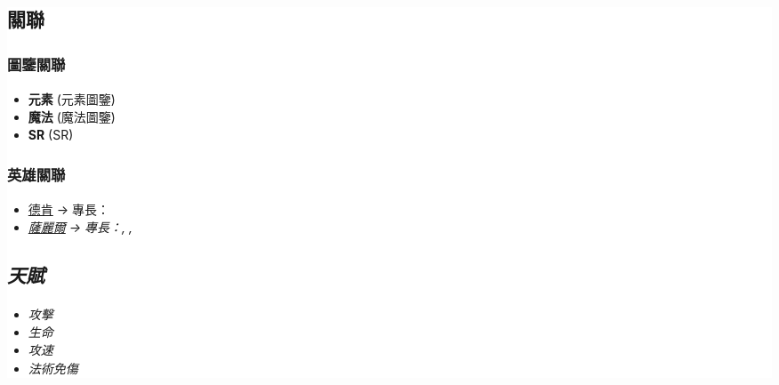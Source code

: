   <script language="JavaScript">
  function skillCalc(event) {
    var LEVEL = document.getElementById('level').value;
    var ATK = document.getElementById('atk').value;
    var TLEVEL = document.getElementById('unitlevel').value;
    let str7 = "(LEVEL*1+5)"
    let str5 = "LEVEL*0.01+0.19"
    let str6 = "(LEVEL*3+15)"
    let str3 = "LEVEL*1.8+5.7"
    let str4 = "LEVEL*1.2+3.8"
    let str1 = "LEVEL*0.4+4.6"
    let str2 = "LEVEL*0.5+2.5"
    let res="ERR";
    try {
     res = eval(str7); document.getElementById('str7').textContent = res;
     res = eval(str5); document.getElementById('str5').textContent = res;
     res = eval(str6); document.getElementById('str6').textContent = res;
     res = eval(str3); document.getElementById('str3').textContent = res;
     res = eval(str4); document.getElementById('str4').textContent = res;
     res = eval(str1); document.getElementById('str1').textContent = res;
     res = eval(str2); document.getElementById('str2').textContent = res;
    } catch (e) { log.textContent = "Issue with calculation!";}
    if (event!=null)
      event.preventDefault();
  }
  const form = document.getElementById('form');
  const log = document.getElementById('log');
  form.addEventListener('submit', skillCalc);
  window.onload = skillCalc;
  </script>
## 關聯
### 圖鑒關聯

* **元素**  (元素圖鑒)
* **魔法**  (魔法圖鑒)
* **SR**  (SR)

### 英雄關聯
* [德肯](/cn/heroes/Dracon/)  ->   專長：<i class="fas fa-star"/><i class="fas fa-star"/><i class="fas fa-star"/> 
* [薩麗爾](/cn/heroes/Ciele/)  ->   專長：<i class="fas fa-star"/><i class="fas fa-star"/>, <i class="fas fa-star"/><i class="fas fa-star"/><i class="fas fa-star"/>, <i class="fas fa-star"/><i class="fas fa-star"/><i class="fas fa-star"/><i class="fas fa-star"/> 

## 天賦

* 攻擊
* 生命
* 攻速
* 法術免傷

